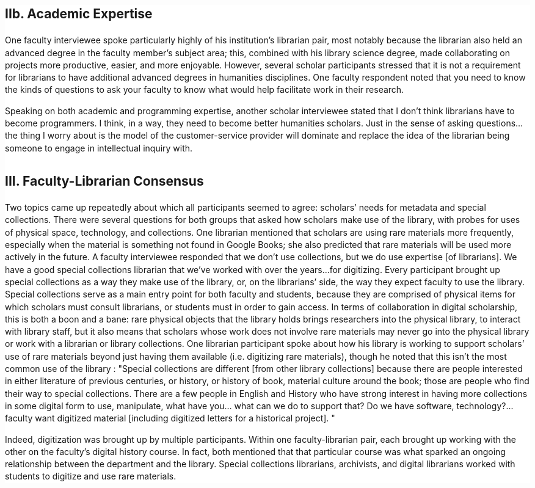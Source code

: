 
## IIb. Academic Expertise 


One faculty interviewee spoke particularly highly of his institution’s librarian pair, most notably because the librarian also held an advanced degree in the faculty member’s subject area; this, combined with his library science degree, made collaborating on projects more productive, easier, and more enjoyable. However, several scholar participants stressed that it is not a requirement for librarians to have additional advanced degrees in humanities disciplines. One faculty respondent noted that you need to know the kinds of questions to ask your faculty to know what would help facilitate work in their research. 

Speaking on both academic and programming expertise, another scholar interviewee stated that I don’t think librarians have to become programmers. I think, in a way, they need to become better humanities scholars. Just in the sense of asking questions… the thing I worry about is the model of the customer-service provider will dominate and replace the idea of the librarian being someone to engage in intellectual inquiry with. 


## III. Faculty-Librarian Consensus 


Two topics came up repeatedly about which all participants seemed to agree: scholars’ needs for metadata and special collections. There were several questions for both groups that asked how scholars make use of the library, with probes for uses of physical space, technology, and collections. One librarian mentioned that scholars are using rare materials more frequently, especially when the material is something not found in Google Books; she also predicted that rare materials will be used more actively in the future. A faculty interviewee responded that we don’t use collections, but we do use expertise [of librarians]. We have a good special collections librarian that we’ve worked with over the years...for digitizing. Every participant brought up special collections as a way they make use of the library, or, on the librarians’ side, the way they expect faculty to use the library. Special collections serve as a main entry point for both faculty and students, because they are comprised of physical items for which scholars must consult librarians, or students must in order to gain access. In terms of collaboration in digital scholarship, this is both a boon and a bane: rare physical objects that the library holds brings researchers into the physical library, to interact with library staff, but it also means that scholars whose work does not involve rare materials may never go into the physical library or work with a librarian or library collections. One librarian participant spoke about how his library is working to support scholars’ use of rare materials beyond just having them available (i.e. digitizing rare materials), though he noted that this isn’t the most common use of the library : "Special collections are different [from other library collections] because there are people interested in either literature of previous centuries, or history, or history of book, material culture around the book; those are people who find their way to special collections. There are a few people in English and History who have strong interest in having more collections in some digital form to use, manipulate, what have you… what can we do to support that? Do we have software, technology?... faculty want digitized material [including digitized letters for a historical project]. "

Indeed, digitization was brought up by multiple participants. Within one faculty-librarian pair, each brought up working with the other on the faculty’s digital history course. In fact, both mentioned that that particular course was what sparked an ongoing relationship between the department and the library. Special collections librarians, archivists, and digital librarians worked with students to digitize and use rare materials. 


[^1]: See http://twitter.com/nowviskie/status/432357552501047296.
[^2]: The researcher acknowledges, as a potentially